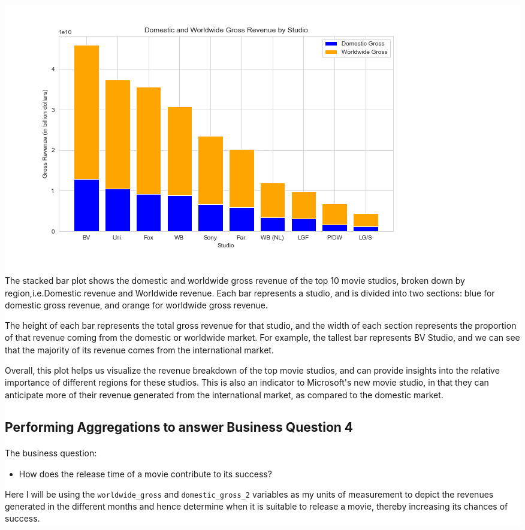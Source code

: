  ![Visualization](Visualizations/visualization14.png)
 
The stacked bar plot shows the domestic and worldwide gross revenue of the top 10 movie studios, broken down by region,i.e.Domestic revenue and Worldwide revenue. Each bar represents a studio, and is divided into two sections: blue for domestic gross revenue, and orange for worldwide gross revenue.

The height of each bar represents the total gross revenue for that studio, and the width of each section represents the proportion of that revenue coming from the domestic or worldwide market. For example, the tallest bar represents BV Studio, and we can see that the majority of its revenue comes from the international market.

Overall, this plot helps us visualize the revenue breakdown of the top movie studios, and can provide insights into the relative importance of different regions for these studios. This is also an indicator to Microsoft's new movie studio, in that they can anticipate more of their revenue generated from the international market, as compared to the domestic market.


## Performing Aggregations to answer Business Question 4

The business question:

-  How does the release time of a movie contribute to its success?

Here I will be using the `worldwide_gross` and `domestic_gross_2` variables as my units of measurement to depict the revenues generated in the different months and hence determine when it is suitable to release a movie, thereby increasing its chances of success.
